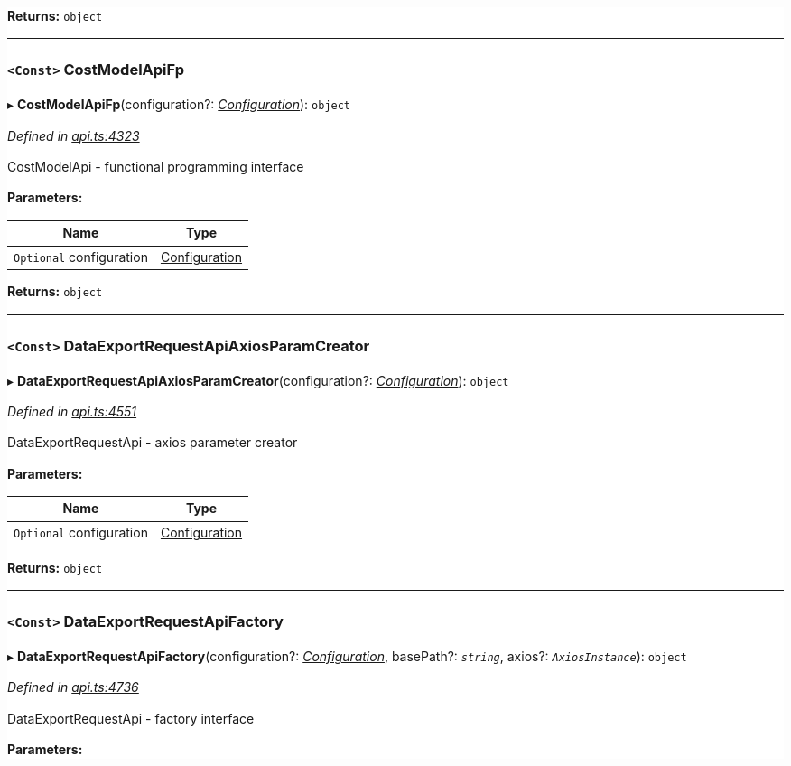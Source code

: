 **Returns:** `object`

___
<a id="costmodelapifp"></a>

### `<Const>` CostModelApiFp

▸ **CostModelApiFp**(configuration?: *[Configuration](classes/configuration.md)*): `object`

*Defined in [api.ts:4323](https://github.com/RedHatInsights/javascript-clients/blob/master/packages/cost-management/api.ts#L4323)*

CostModelApi - functional programming interface

**Parameters:**

| Name | Type |
| ------ | ------ |
| `Optional` configuration | [Configuration](classes/configuration.md) |

**Returns:** `object`

___
<a id="dataexportrequestapiaxiosparamcreator"></a>

### `<Const>` DataExportRequestApiAxiosParamCreator

▸ **DataExportRequestApiAxiosParamCreator**(configuration?: *[Configuration](classes/configuration.md)*): `object`

*Defined in [api.ts:4551](https://github.com/RedHatInsights/javascript-clients/blob/master/packages/cost-management/api.ts#L4551)*

DataExportRequestApi - axios parameter creator

**Parameters:**

| Name | Type |
| ------ | ------ |
| `Optional` configuration | [Configuration](classes/configuration.md) |

**Returns:** `object`

___
<a id="dataexportrequestapifactory"></a>

### `<Const>` DataExportRequestApiFactory

▸ **DataExportRequestApiFactory**(configuration?: *[Configuration](classes/configuration.md)*, basePath?: *`string`*, axios?: *`AxiosInstance`*): `object`

*Defined in [api.ts:4736](https://github.com/RedHatInsights/javascript-clients/blob/master/packages/cost-management/api.ts#L4736)*

DataExportRequestApi - factory interface

**Parameters:**
